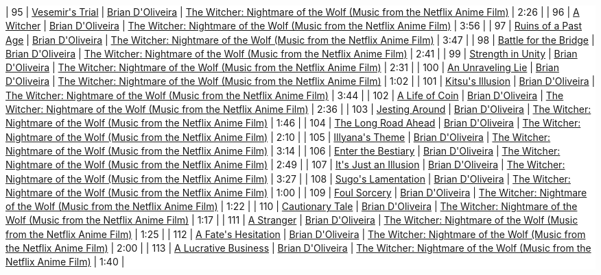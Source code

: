 | 95 | [Vesemir's Trial](https://open.spotify.com/track/0CI6x7s55Kvxaozhg5d5tw) | [Brian D'Oliveira](https://open.spotify.com/artist/6Ma7ZBVsdilEALEnNl5Tgz) | [The Witcher: Nightmare of the Wolf \(Music from the Netflix Anime Film\)](https://open.spotify.com/album/1tU5BoEJhrp2yDil507nMW) | 2:26 |
| 96 | [A Witcher](https://open.spotify.com/track/2QXD3ES6qRPYtkDTYoqzWn) | [Brian D'Oliveira](https://open.spotify.com/artist/6Ma7ZBVsdilEALEnNl5Tgz) | [The Witcher: Nightmare of the Wolf \(Music from the Netflix Anime Film\)](https://open.spotify.com/album/1tU5BoEJhrp2yDil507nMW) | 3:56 |
| 97 | [Ruins of a Past Age](https://open.spotify.com/track/5dkHwDjtTfzkgdetpS0cj8) | [Brian D'Oliveira](https://open.spotify.com/artist/6Ma7ZBVsdilEALEnNl5Tgz) | [The Witcher: Nightmare of the Wolf \(Music from the Netflix Anime Film\)](https://open.spotify.com/album/1tU5BoEJhrp2yDil507nMW) | 3:47 |
| 98 | [Battle for the Bridge](https://open.spotify.com/track/7mHOugOINhYlDTtSbW64Lm) | [Brian D'Oliveira](https://open.spotify.com/artist/6Ma7ZBVsdilEALEnNl5Tgz) | [The Witcher: Nightmare of the Wolf \(Music from the Netflix Anime Film\)](https://open.spotify.com/album/1tU5BoEJhrp2yDil507nMW) | 2:41 |
| 99 | [Strength in Unity](https://open.spotify.com/track/13iDbXwqZieTXEL4TTcxPY) | [Brian D'Oliveira](https://open.spotify.com/artist/6Ma7ZBVsdilEALEnNl5Tgz) | [The Witcher: Nightmare of the Wolf \(Music from the Netflix Anime Film\)](https://open.spotify.com/album/1tU5BoEJhrp2yDil507nMW) | 2:31 |
| 100 | [An Unraveling Lie](https://open.spotify.com/track/5vhtluOs7TUxmgaw9PpiVS) | [Brian D'Oliveira](https://open.spotify.com/artist/6Ma7ZBVsdilEALEnNl5Tgz) | [The Witcher: Nightmare of the Wolf \(Music from the Netflix Anime Film\)](https://open.spotify.com/album/1tU5BoEJhrp2yDil507nMW) | 1:02 |
| 101 | [Kitsu's Illusion](https://open.spotify.com/track/2qG8ZsJKANZlF7xAQtf8lc) | [Brian D'Oliveira](https://open.spotify.com/artist/6Ma7ZBVsdilEALEnNl5Tgz) | [The Witcher: Nightmare of the Wolf \(Music from the Netflix Anime Film\)](https://open.spotify.com/album/1tU5BoEJhrp2yDil507nMW) | 3:44 |
| 102 | [A Life of Coin](https://open.spotify.com/track/6yVghatEAbDBWnmF6ytJ15) | [Brian D'Oliveira](https://open.spotify.com/artist/6Ma7ZBVsdilEALEnNl5Tgz) | [The Witcher: Nightmare of the Wolf \(Music from the Netflix Anime Film\)](https://open.spotify.com/album/1tU5BoEJhrp2yDil507nMW) | 2:36 |
| 103 | [Jesting Around](https://open.spotify.com/track/3JTmsWMP4aXOqwnZ19FicG) | [Brian D'Oliveira](https://open.spotify.com/artist/6Ma7ZBVsdilEALEnNl5Tgz) | [The Witcher: Nightmare of the Wolf \(Music from the Netflix Anime Film\)](https://open.spotify.com/album/1tU5BoEJhrp2yDil507nMW) | 1:46 |
| 104 | [The Long Road Ahead](https://open.spotify.com/track/1z4w2h22Lx9vxUy1Em1SN5) | [Brian D'Oliveira](https://open.spotify.com/artist/6Ma7ZBVsdilEALEnNl5Tgz) | [The Witcher: Nightmare of the Wolf \(Music from the Netflix Anime Film\)](https://open.spotify.com/album/1tU5BoEJhrp2yDil507nMW) | 2:10 |
| 105 | [Illyana's Theme](https://open.spotify.com/track/08maeoY4mGYb6PMYeMyo7d) | [Brian D'Oliveira](https://open.spotify.com/artist/6Ma7ZBVsdilEALEnNl5Tgz) | [The Witcher: Nightmare of the Wolf \(Music from the Netflix Anime Film\)](https://open.spotify.com/album/1tU5BoEJhrp2yDil507nMW) | 3:14 |
| 106 | [Enter the Bestiary](https://open.spotify.com/track/08jZwRS8oClmStiJVO06Xq) | [Brian D'Oliveira](https://open.spotify.com/artist/6Ma7ZBVsdilEALEnNl5Tgz) | [The Witcher: Nightmare of the Wolf \(Music from the Netflix Anime Film\)](https://open.spotify.com/album/1tU5BoEJhrp2yDil507nMW) | 2:49 |
| 107 | [It's Just an Illusion](https://open.spotify.com/track/4EMtaGZqDBj2VmLvBcHyRq) | [Brian D'Oliveira](https://open.spotify.com/artist/6Ma7ZBVsdilEALEnNl5Tgz) | [The Witcher: Nightmare of the Wolf \(Music from the Netflix Anime Film\)](https://open.spotify.com/album/1tU5BoEJhrp2yDil507nMW) | 3:27 |
| 108 | [Sugo's Lamentation](https://open.spotify.com/track/6WSsD7mCahx2WAT3U4K5pC) | [Brian D'Oliveira](https://open.spotify.com/artist/6Ma7ZBVsdilEALEnNl5Tgz) | [The Witcher: Nightmare of the Wolf \(Music from the Netflix Anime Film\)](https://open.spotify.com/album/1tU5BoEJhrp2yDil507nMW) | 1:00 |
| 109 | [Foul Sorcery](https://open.spotify.com/track/1g2OuQptjpDb76W45mGkWD) | [Brian D'Oliveira](https://open.spotify.com/artist/6Ma7ZBVsdilEALEnNl5Tgz) | [The Witcher: Nightmare of the Wolf \(Music from the Netflix Anime Film\)](https://open.spotify.com/album/1tU5BoEJhrp2yDil507nMW) | 1:22 |
| 110 | [Cautionary Tale](https://open.spotify.com/track/5XTP8ZsvB2hpuMWmnbQ6WE) | [Brian D'Oliveira](https://open.spotify.com/artist/6Ma7ZBVsdilEALEnNl5Tgz) | [The Witcher: Nightmare of the Wolf \(Music from the Netflix Anime Film\)](https://open.spotify.com/album/1tU5BoEJhrp2yDil507nMW) | 1:17 |
| 111 | [A Stranger](https://open.spotify.com/track/5ljbzK2xjOoOeiGWKbDJCJ) | [Brian D'Oliveira](https://open.spotify.com/artist/6Ma7ZBVsdilEALEnNl5Tgz) | [The Witcher: Nightmare of the Wolf \(Music from the Netflix Anime Film\)](https://open.spotify.com/album/1tU5BoEJhrp2yDil507nMW) | 1:25 |
| 112 | [A Fate's Hesitation](https://open.spotify.com/track/3VMKk1EYMToQyjyX2ivnAQ) | [Brian D'Oliveira](https://open.spotify.com/artist/6Ma7ZBVsdilEALEnNl5Tgz) | [The Witcher: Nightmare of the Wolf \(Music from the Netflix Anime Film\)](https://open.spotify.com/album/1tU5BoEJhrp2yDil507nMW) | 2:00 |
| 113 | [A Lucrative Business](https://open.spotify.com/track/6NWCPmcOGeaQgIimAfgjmI) | [Brian D'Oliveira](https://open.spotify.com/artist/6Ma7ZBVsdilEALEnNl5Tgz) | [The Witcher: Nightmare of the Wolf \(Music from the Netflix Anime Film\)](https://open.spotify.com/album/1tU5BoEJhrp2yDil507nMW) | 1:40 |